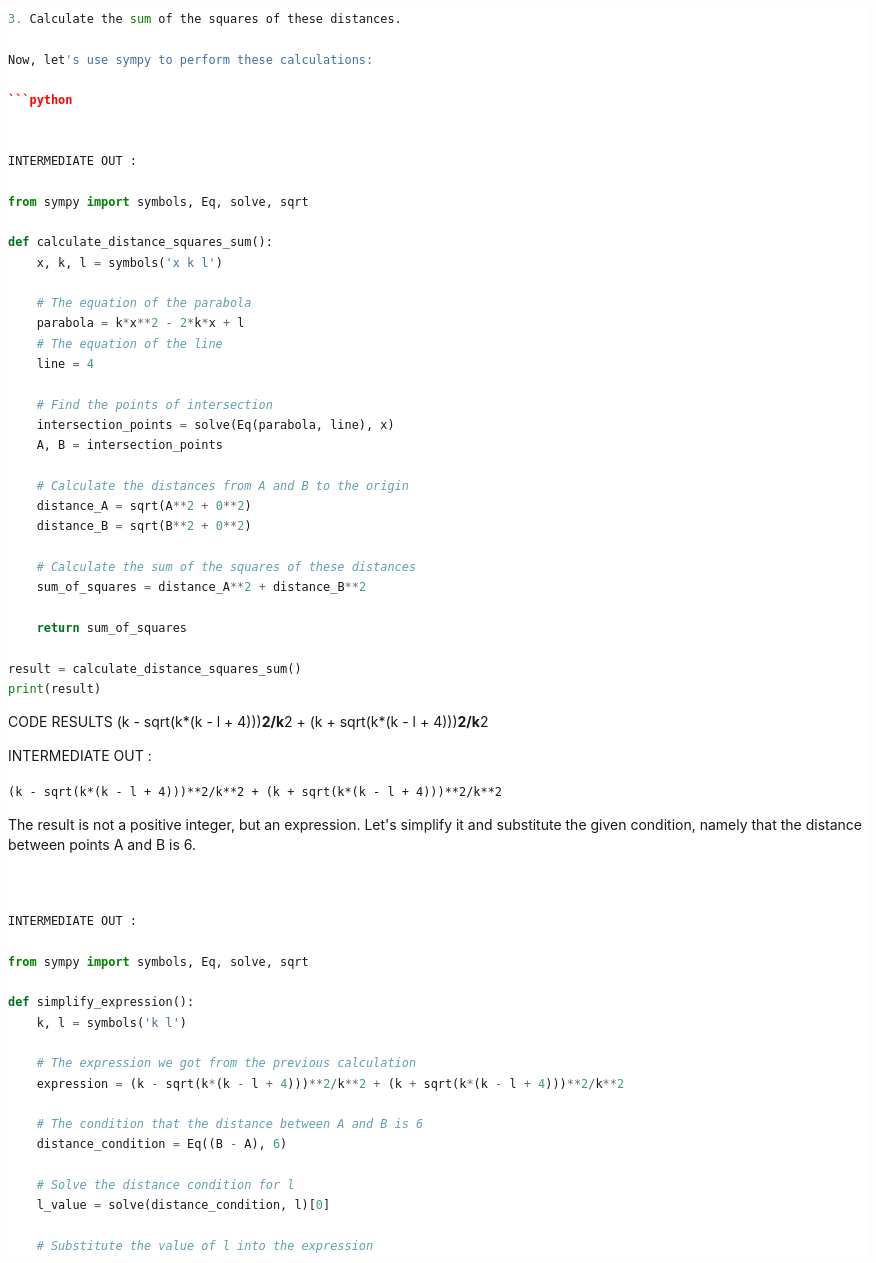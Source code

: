 ```python
3. Calculate the sum of the squares of these distances.

Now, let's use sympy to perform these calculations:

```python


INTERMEDIATE OUT :

from sympy import symbols, Eq, solve, sqrt

def calculate_distance_squares_sum():
    x, k, l = symbols('x k l')

    # The equation of the parabola
    parabola = k*x**2 - 2*k*x + l
    # The equation of the line
    line = 4

    # Find the points of intersection
    intersection_points = solve(Eq(parabola, line), x)
    A, B = intersection_points

    # Calculate the distances from A and B to the origin
    distance_A = sqrt(A**2 + 0**2)
    distance_B = sqrt(B**2 + 0**2)

    # Calculate the sum of the squares of these distances
    sum_of_squares = distance_A**2 + distance_B**2

    return sum_of_squares

result = calculate_distance_squares_sum()
print(result)
```

CODE RESULTS (k - sqrt(k*(k - l + 4)))**2/k**2 + (k + sqrt(k*(k - l + 4)))**2/k**2

INTERMEDIATE OUT :
```output
(k - sqrt(k*(k - l + 4)))**2/k**2 + (k + sqrt(k*(k - l + 4)))**2/k**2
```
The result is not a positive integer, but an expression. Let's simplify it and substitute the given condition, namely that the distance between points A and B is 6.

```python


INTERMEDIATE OUT :

from sympy import symbols, Eq, solve, sqrt

def simplify_expression():
    k, l = symbols('k l')

    # The expression we got from the previous calculation
    expression = (k - sqrt(k*(k - l + 4)))**2/k**2 + (k + sqrt(k*(k - l + 4)))**2/k**2

    # The condition that the distance between A and B is 6
    distance_condition = Eq((B - A), 6)

    # Solve the distance condition for l
    l_value = solve(distance_condition, l)[0]

    # Substitute the value of l into the expression
```